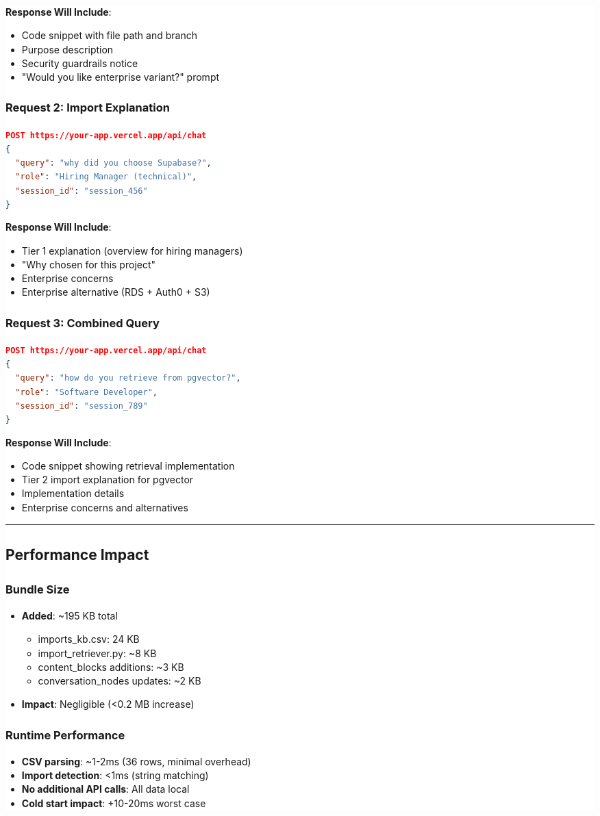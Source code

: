 **Response Will Include**:
- Code snippet with file path and branch
- Purpose description
- Security guardrails notice
- "Would you like enterprise variant?" prompt

### Request 2: Import Explanation
```json
POST https://your-app.vercel.app/api/chat
{
  "query": "why did you choose Supabase?",
  "role": "Hiring Manager (technical)",
  "session_id": "session_456"
}
```

**Response Will Include**:
- Tier 1 explanation (overview for hiring managers)
- "Why chosen for this project"
- Enterprise concerns
- Enterprise alternative (RDS + Auth0 + S3)

### Request 3: Combined Query
```json
POST https://your-app.vercel.app/api/chat
{
  "query": "how do you retrieve from pgvector?",
  "role": "Software Developer",
  "session_id": "session_789"
}
```

**Response Will Include**:
- Code snippet showing retrieval implementation
- Tier 2 import explanation for pgvector
- Implementation details
- Enterprise concerns and alternatives

---

## Performance Impact

### Bundle Size
- **Added**: ~195 KB total
  - imports_kb.csv: 24 KB
  - import_retriever.py: ~8 KB
  - content_blocks additions: ~3 KB
  - conversation_nodes updates: ~2 KB

- **Impact**: Negligible (<0.2 MB increase)

### Runtime Performance
- **CSV parsing**: ~1-2ms (36 rows, minimal overhead)
- **Import detection**: <1ms (string matching)
- **No additional API calls**: All data local
- **Cold start impact**: +10-20ms worst case
